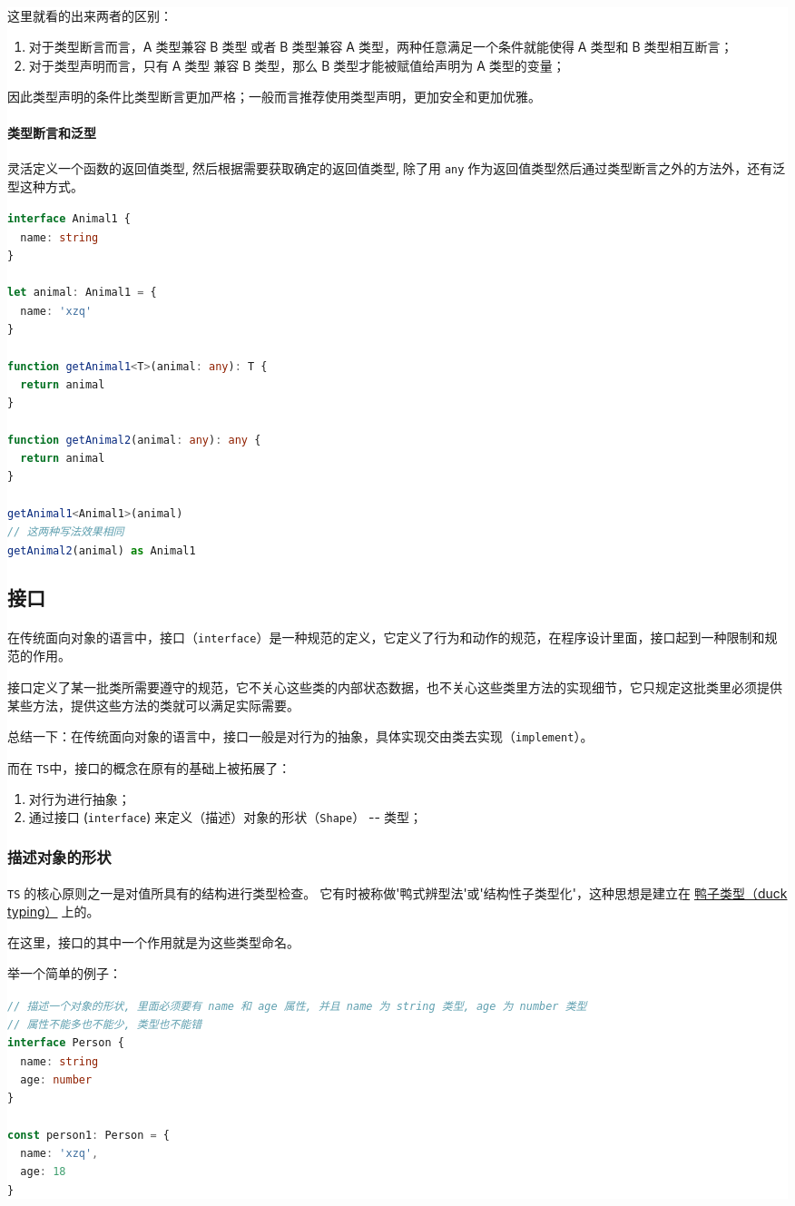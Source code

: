 这里就看的出来两者的区别：

1. 对于类型断言而言，A 类型兼容 B 类型 或者 B 类型兼容 A 类型，两种任意满足一个条件就能使得 A 类型和 B 类型相互断言；
2. 对于类型声明而言，只有 A 类型 兼容 B 类型，那么 B 类型才能被赋值给声明为 A 类型的变量；

因此类型声明的条件比类型断言更加严格；一般而言推荐使用类型声明，更加安全和更加优雅。

#### 类型断言和泛型

灵活定义一个函数的返回值类型, 然后根据需要获取确定的返回值类型, 除了用 `any` 作为返回值类型然后通过类型断言之外的方法外，还有泛型这种方式。

```ts
interface Animal1 {
  name: string
}

let animal: Animal1 = {
  name: 'xzq'
}

function getAnimal1<T>(animal: any): T {
  return animal
}

function getAnimal2(animal: any): any {
  return animal
}

getAnimal1<Animal1>(animal)
// 这两种写法效果相同
getAnimal2(animal) as Animal1
```

## 接口

在传统面向对象的语言中，接口（`interface`）是一种规范的定义，它定义了行为和动作的规范，在程序设计里面，接口起到一种限制和规范的作用。

接口定义了某一批类所需要遵守的规范，它不关心这些类的内部状态数据，也不关心这些类里方法的实现细节，它只规定这批类里必须提供某些方法，提供这些方法的类就可以满足实际需要。

总结一下：在传统面向对象的语言中，接口一般是对行为的抽象，具体实现交由类去实现（`implement`）。

而在 `TS`中，接口的概念在原有的基础上被拓展了：

1. 对行为进行抽象；
2. 通过接口 (`interface`) 来定义（描述）对象的形状（`Shape`） -- 类型；

### 描述对象的形状

`TS` 的核心原则之一是对值所具有的结构进行类型检查。 它有时被称做'鸭式辨型法'或'结构性子类型化'，这种思想是建立在 [鸭子类型（duck typing）](https://forrestsu.github.io/posts/go/duck-type/) 上的。

在这里，接口的其中一个作用就是为这些类型命名。

举一个简单的例子：

```ts
// 描述一个对象的形状, 里面必须要有 name 和 age 属性, 并且 name 为 string 类型, age 为 number 类型
// 属性不能多也不能少, 类型也不能错
interface Person {
  name: string
  age: number
}

const person1: Person = {
  name: 'xzq',
  age: 18
}
```
